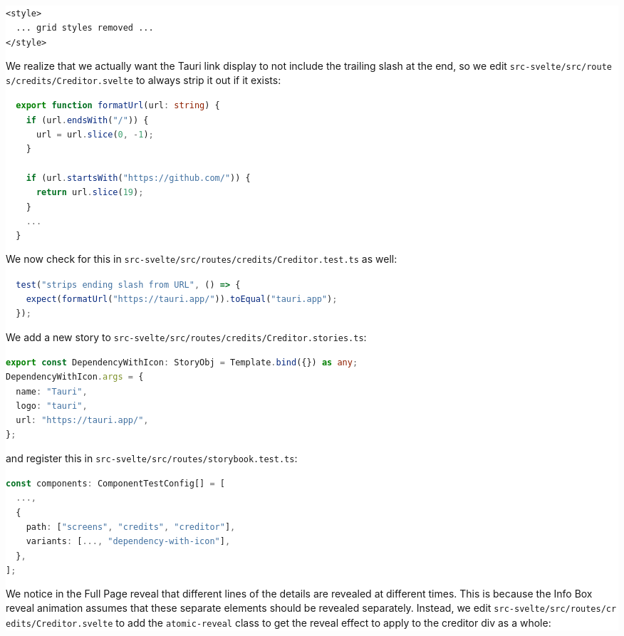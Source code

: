 ```svelte
<style>
  ... grid styles removed ...
</style>

```

We realize that we actually want the Tauri link display to not include the trailing slash at the end, so we edit `src-svelte/src/routes/credits/Creditor.svelte` to always strip it out if it exists:

```ts
  export function formatUrl(url: string) {
    if (url.endsWith("/")) {
      url = url.slice(0, -1);
    }

    if (url.startsWith("https://github.com/")) {
      return url.slice(19);
    }
    ...
  }
```

We now check for this in `src-svelte/src/routes/credits/Creditor.test.ts` as well:

```ts
  test("strips ending slash from URL", () => {
    expect(formatUrl("https://tauri.app/")).toEqual("tauri.app");
  });
```

We add a new story to `src-svelte/src/routes/credits/Creditor.stories.ts`:

```ts
export const DependencyWithIcon: StoryObj = Template.bind({}) as any;
DependencyWithIcon.args = {
  name: "Tauri",
  logo: "tauri",
  url: "https://tauri.app/",
};
```

and register this in `src-svelte/src/routes/storybook.test.ts`:

```ts
const components: ComponentTestConfig[] = [
  ...,
  {
    path: ["screens", "credits", "creditor"],
    variants: [..., "dependency-with-icon"],
  },
];
```

We notice in the Full Page reveal that different lines of the details are revealed at different times. This is because the Info Box reveal animation assumes that these separate elements should be revealed separately. Instead, we edit `src-svelte/src/routes/credits/Creditor.svelte` to add the `atomic-reveal` class to get the reveal effect to apply to the creditor div as a whole:
